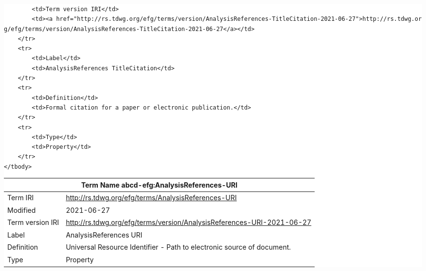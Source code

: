 			<td>Term version IRI</td>
			<td><a href="http://rs.tdwg.org/efg/terms/version/AnalysisReferences-TitleCitation-2021-06-27">http://rs.tdwg.org/efg/terms/version/AnalysisReferences-TitleCitation-2021-06-27</a></td>
		</tr>
		<tr>
			<td>Label</td>
			<td>AnalysisReferences TitleCitation</td>
		</tr>
		<tr>
			<td>Definition</td>
			<td>Formal citation for a paper or electronic publication.</td>
		</tr>
		<tr>
			<td>Type</td>
			<td>Property</td>
		</tr>
	</tbody>
</table>

<table>
	<thead>
		<tr>
			<th colspan="2"><a id="abcd-efg_AnalysisReferences-URI"></a>Term Name  abcd-efg:AnalysisReferences-URI</th>
		</tr>
	</thead>
	<tbody>
		<tr>
			<td>Term IRI</td>
			<td><a href="http://rs.tdwg.org/efg/terms/AnalysisReferences-URI">http://rs.tdwg.org/efg/terms/AnalysisReferences-URI</a></td>
		</tr>
		<tr>
			<td>Modified</td>
			<td>2021-06-27</td>
		</tr>
		<tr>
			<td>Term version IRI</td>
			<td><a href="http://rs.tdwg.org/efg/terms/version/AnalysisReferences-URI-2021-06-27">http://rs.tdwg.org/efg/terms/version/AnalysisReferences-URI-2021-06-27</a></td>
		</tr>
		<tr>
			<td>Label</td>
			<td>AnalysisReferences URI</td>
		</tr>
		<tr>
			<td>Definition</td>
			<td>Universal Resource Identifier - Path to electronic source of document.</td>
		</tr>
		<tr>
			<td>Type</td>
			<td>Property</td>
		</tr>
	</tbody>
</table>
